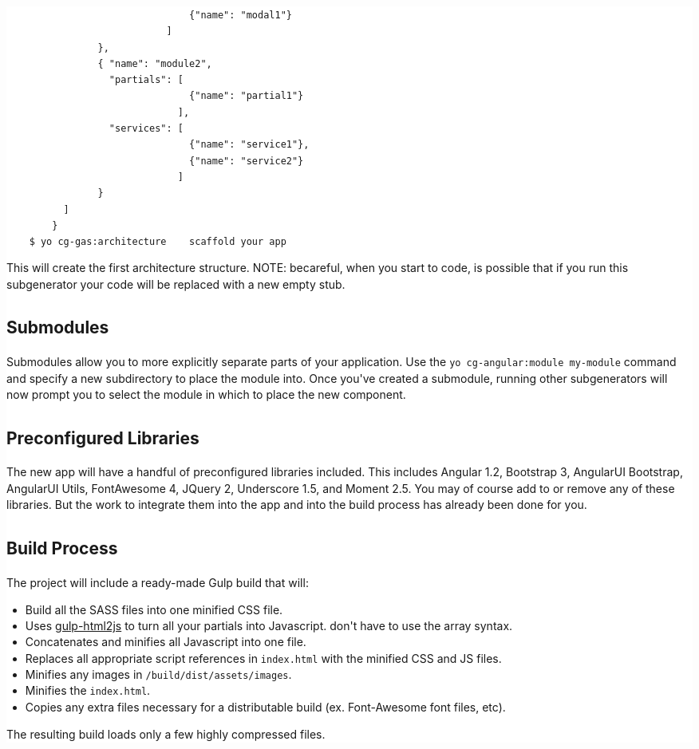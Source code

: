 ```
                                {"name": "modal1"}
                            ]
                },
                { "name": "module2",
                  "partials": [
                                {"name": "partial1"}
                              ],
                  "services": [
                                {"name": "service1"},
                                {"name": "service2"}
                              ]       
                }
          ]
        }
    $ yo cg-gas:architecture    scaffold your app 
```
This will create the first architecture structure.
NOTE: becareful, when you start to code, is possible that if you run this subgenerator your code will be replaced with a new empty stub.


Submodules
-------------

Submodules allow you to more explicitly separate parts of your application.  Use the `yo cg-angular:module my-module` command and specify a new subdirectory to place the module into.  Once you've created a submodule, running other subgenerators will now prompt you to select the module in which to place the new component.

Preconfigured Libraries
-------------

The new app will have a handful of preconfigured libraries included. This includes Angular 1.2, Bootstrap 3, AngularUI Bootstrap, AngularUI Utils, FontAwesome 4, JQuery 2, Underscore 1.5, and Moment 2.5.  You may of course add to or remove any of these libraries.  But the work to integrate them into the app and into the build process has already been done for you.

Build Process
-------------

The project will include a ready-made Gulp build that will:

* Build all the SASS files into one minified CSS file.
* Uses [gulp-html2js](https://github.com/fraserxu/gulp-html2js) to turn all your partials into Javascript.
don't have to use the array syntax.
* Concatenates and minifies all Javascript into one file.
* Replaces all appropriate script references in `index.html` with the minified CSS and JS files.
* Minifies any images in `/build/dist/assets/images`.
* Minifies the `index.html`.
* Copies any extra files necessary for a distributable build (ex.  Font-Awesome font files, etc).

The resulting build loads only a few highly compressed files.
